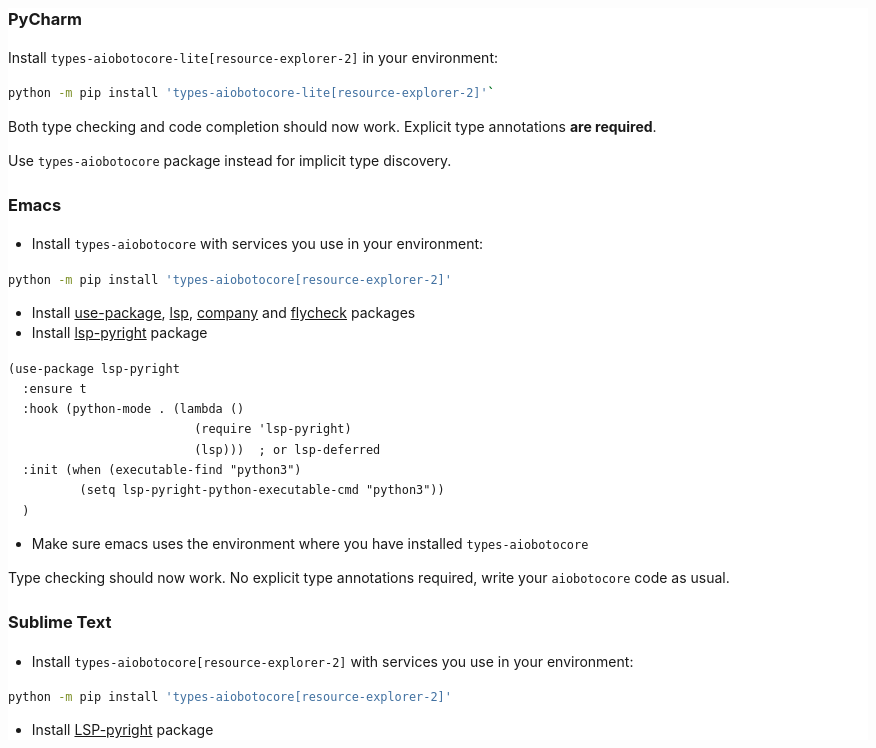 ### PyCharm

Install `types-aiobotocore-lite[resource-explorer-2]` in your environment:

```bash
python -m pip install 'types-aiobotocore-lite[resource-explorer-2]'`
```

Both type checking and code completion should now work. Explicit type
annotations **are required**.

Use `types-aiobotocore` package instead for implicit type discovery.

<a id="emacs"></a>

### Emacs

- Install `types-aiobotocore` with services you use in your environment:

```bash
python -m pip install 'types-aiobotocore[resource-explorer-2]'
```

- Install [use-package](https://github.com/jwiegley/use-package),
  [lsp](https://github.com/emacs-lsp/lsp-mode/),
  [company](https://github.com/company-mode/company-mode) and
  [flycheck](https://github.com/flycheck/flycheck) packages
- Install [lsp-pyright](https://github.com/emacs-lsp/lsp-pyright) package

```elisp
(use-package lsp-pyright
  :ensure t
  :hook (python-mode . (lambda ()
                          (require 'lsp-pyright)
                          (lsp)))  ; or lsp-deferred
  :init (when (executable-find "python3")
          (setq lsp-pyright-python-executable-cmd "python3"))
  )
```

- Make sure emacs uses the environment where you have installed
  `types-aiobotocore`

Type checking should now work. No explicit type annotations required, write
your `aiobotocore` code as usual.

<a id="sublime-text"></a>

### Sublime Text

- Install `types-aiobotocore[resource-explorer-2]` with services you use in
  your environment:

```bash
python -m pip install 'types-aiobotocore[resource-explorer-2]'
```

- Install [LSP-pyright](https://github.com/sublimelsp/LSP-pyright) package
